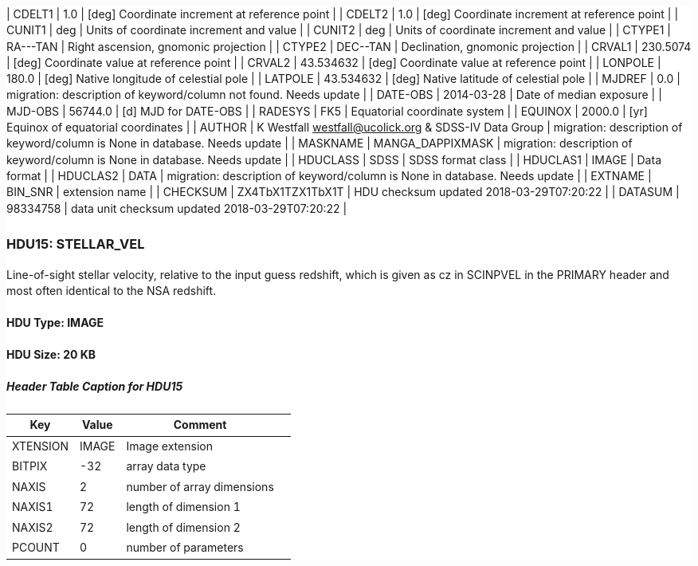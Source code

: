 | CDELT1 | 1.0 | [deg] Coordinate increment at reference point |
| CDELT2 | 1.0 | [deg] Coordinate increment at reference point |
| CUNIT1 | deg | Units of coordinate increment and value |
| CUNIT2 | deg | Units of coordinate increment and value |
| CTYPE1 | RA---TAN | Right ascension, gnomonic projection |
| CTYPE2 | DEC--TAN | Declination, gnomonic projection |
| CRVAL1 | 230.5074 | [deg] Coordinate value at reference point |
| CRVAL2 | 43.534632 | [deg] Coordinate value at reference point |
| LONPOLE | 180.0 | [deg] Native longitude of celestial pole |
| LATPOLE | 43.534632 | [deg] Native latitude of celestial pole |
| MJDREF | 0.0 | migration: description of keyword/column not found. Needs update |
| DATE-OBS | 2014-03-28 | Date of median exposure |
| MJD-OBS | 56744.0 | [d] MJD for DATE-OBS |
| RADESYS | FK5 | Equatorial coordinate system |
| EQUINOX | 2000.0 | [yr] Equinox of equatorial coordinates |
| AUTHOR | K Westfall <westfall@ucolick.org> & SDSS-IV Data Group | migration: description of keyword/column is None in database. Needs update |
| MASKNAME | MANGA_DAPPIXMASK | migration: description of keyword/column is None in database. Needs update |
| HDUCLASS | SDSS | SDSS format class |
| HDUCLAS1 | IMAGE | Data format |
| HDUCLAS2 | DATA | migration: description of keyword/column is None in database. Needs update |
| EXTNAME | BIN_SNR | extension name |
| CHECKSUM | ZX4TbX1TZX1TbX1T | HDU checksum updated 2018-03-29T07:20:22 |
| DATASUM | 98334758 | data unit checksum updated 2018-03-29T07:20:22 |



### HDU15: STELLAR_VEL
Line-of-sight stellar velocity, relative to the input
            guess redshift, which is given as cz in SCINPVEL in the
            PRIMARY header and most often identical to the NSA
            redshift.

#### HDU Type: IMAGE
#### HDU Size:  20 KB

##### Header Table Caption for HDU15
Key | Value | Comment | |
| --- | --- | --- | --- |
| XTENSION | IMAGE | Image extension |
| BITPIX | -32 | array data type |
| NAXIS | 2 | number of array dimensions |
| NAXIS1 | 72 | length of dimension 1 |
| NAXIS2 | 72 | length of dimension 2 |
| PCOUNT | 0 | number of parameters |
